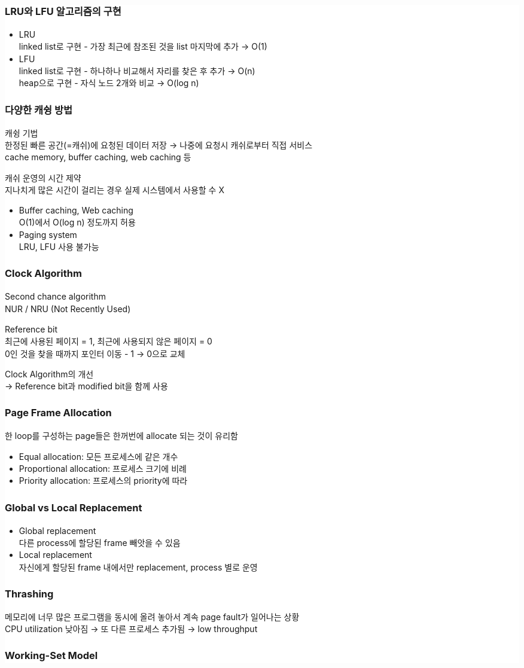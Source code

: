 ### LRU와 LFU 알고리즘의 구현

- LRU<br>
linked list로 구현 - 가장 최근에 참조된 것을 list 마지막에 추가 → O(1)
- LFU<br>
linked list로 구현 - 하나하나 비교해서 자리를 찾은 후 추가 → O(n)<br>
heap으로 구현 - 자식 노드 2개와 비교 → O(log n)

### 다양한 캐슁 방법

캐슁 기법<br>
한정된 빠른 공간(=캐쉬)에 요청된 데이터 저장 → 나중에 요청시 캐쉬로부터 직접 서비스<br>
cache memory, buffer caching, web caching 등

캐쉬 운영의 시간 제약<br>
지나치게 많은 시간이 걸리는 경우 실제 시스템에서 사용할 수 X

- Buffer caching, Web caching<br>
O(1)에서 O(log n) 정도까지 허용
- Paging system<br>
LRU, LFU 사용 불가능

### Clock Algorithm

Second chance algorithm<br>
NUR / NRU (Not Recently Used)

Reference bit<br>
최근에 사용된 페이지 = 1, 최근에 사용되지 않은 페이지 = 0<br>
0인 것을 찾을 때까지 포인터 이동 - 1 → 0으로 교체

Clock Algorithm의 개선<br>
→ Reference bit과 modified bit을 함께 사용

### Page Frame Allocation

한 loop를 구성하는 page들은 한꺼번에 allocate 되는 것이 유리함

- Equal allocation: 모든 프로세스에 같은 개수
- Proportional allocation: 프로세스 크기에 비례
- Priority allocation: 프로세스의 priority에 따라

### Global vs Local Replacement

- Global replacement<br>
다른 process에 할당된 frame 빼앗을 수 있음
- Local replacement<br>
자신에게 할당된 frame 내에서만 replacement, process 별로 운영

### Thrashing

메모리에 너무 많은 프로그램을 동시에 올려 놓아서 계속 page fault가 일어나는 상황<br>
CPU utilization 낮아짐 → 또 다른 프로세스 추가됨 → low throughput

### Working-Set Model
